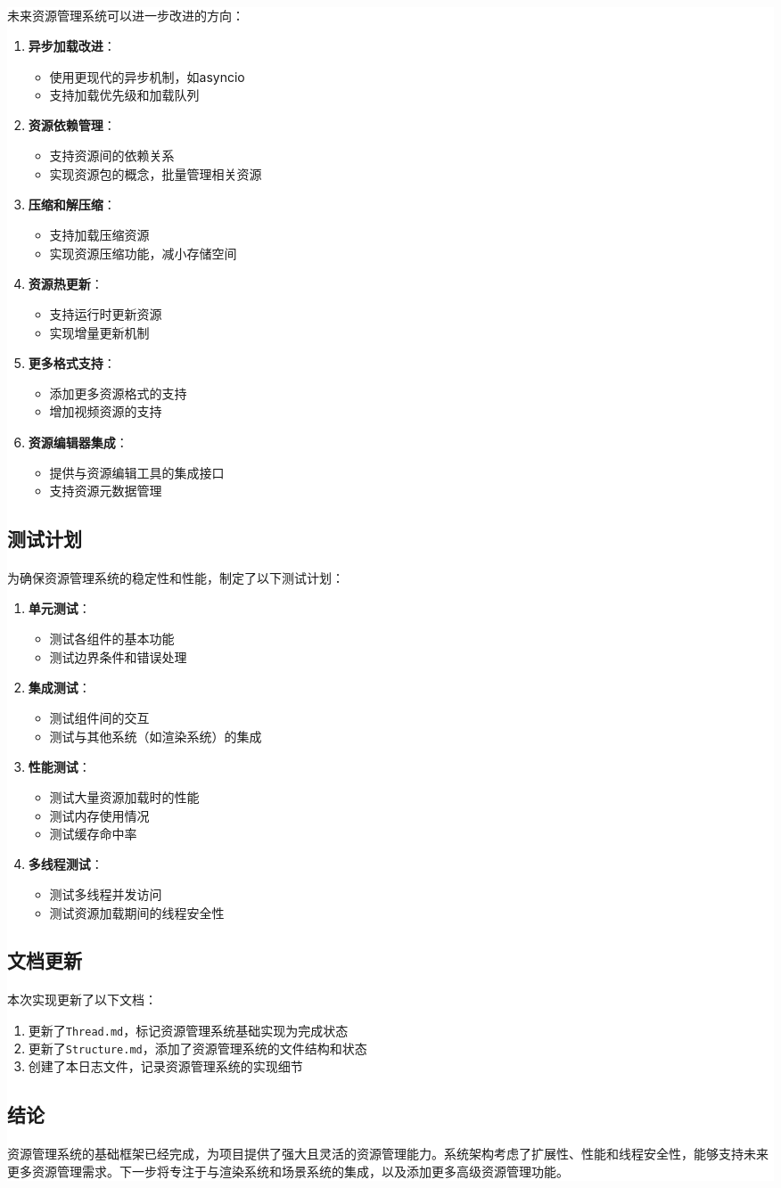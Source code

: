 未来资源管理系统可以进一步改进的方向：

1. **异步加载改进**：
   - 使用更现代的异步机制，如asyncio
   - 支持加载优先级和加载队列

2. **资源依赖管理**：
   - 支持资源间的依赖关系
   - 实现资源包的概念，批量管理相关资源

3. **压缩和解压缩**：
   - 支持加载压缩资源
   - 实现资源压缩功能，减小存储空间

4. **资源热更新**：
   - 支持运行时更新资源
   - 实现增量更新机制

5. **更多格式支持**：
   - 添加更多资源格式的支持
   - 增加视频资源的支持

6. **资源编辑器集成**：
   - 提供与资源编辑工具的集成接口
   - 支持资源元数据管理

## 测试计划

为确保资源管理系统的稳定性和性能，制定了以下测试计划：

1. **单元测试**：
   - 测试各组件的基本功能
   - 测试边界条件和错误处理

2. **集成测试**：
   - 测试组件间的交互
   - 测试与其他系统（如渲染系统）的集成

3. **性能测试**：
   - 测试大量资源加载时的性能
   - 测试内存使用情况
   - 测试缓存命中率

4. **多线程测试**：
   - 测试多线程并发访问
   - 测试资源加载期间的线程安全性

## 文档更新

本次实现更新了以下文档：

1. 更新了`Thread.md`，标记资源管理系统基础实现为完成状态
2. 更新了`Structure.md`，添加了资源管理系统的文件结构和状态
3. 创建了本日志文件，记录资源管理系统的实现细节

## 结论

资源管理系统的基础框架已经完成，为项目提供了强大且灵活的资源管理能力。系统架构考虑了扩展性、性能和线程安全性，能够支持未来更多资源管理需求。下一步将专注于与渲染系统和场景系统的集成，以及添加更多高级资源管理功能。 